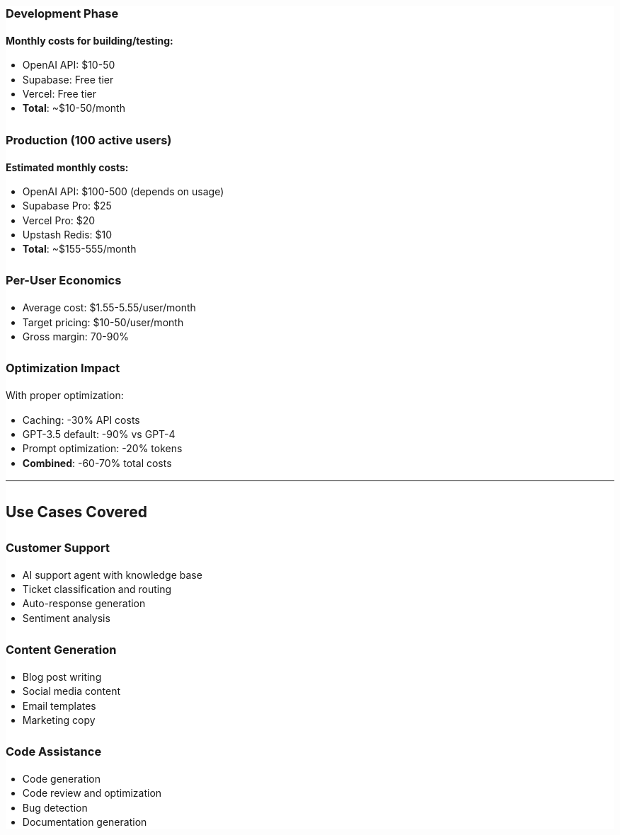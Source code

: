 ### Development Phase
**Monthly costs for building/testing:**
- OpenAI API: $10-50
- Supabase: Free tier
- Vercel: Free tier
- **Total**: ~$10-50/month

### Production (100 active users)
**Estimated monthly costs:**
- OpenAI API: $100-500 (depends on usage)
- Supabase Pro: $25
- Vercel Pro: $20
- Upstash Redis: $10
- **Total**: ~$155-555/month

### Per-User Economics
- Average cost: $1.55-5.55/user/month
- Target pricing: $10-50/user/month
- Gross margin: 70-90%

### Optimization Impact
With proper optimization:
- Caching: -30% API costs
- GPT-3.5 default: -90% vs GPT-4
- Prompt optimization: -20% tokens
- **Combined**: -60-70% total costs

---

## Use Cases Covered

### Customer Support
- AI support agent with knowledge base
- Ticket classification and routing
- Auto-response generation
- Sentiment analysis

### Content Generation
- Blog post writing
- Social media content
- Email templates
- Marketing copy

### Code Assistance
- Code generation
- Code review and optimization
- Bug detection
- Documentation generation
